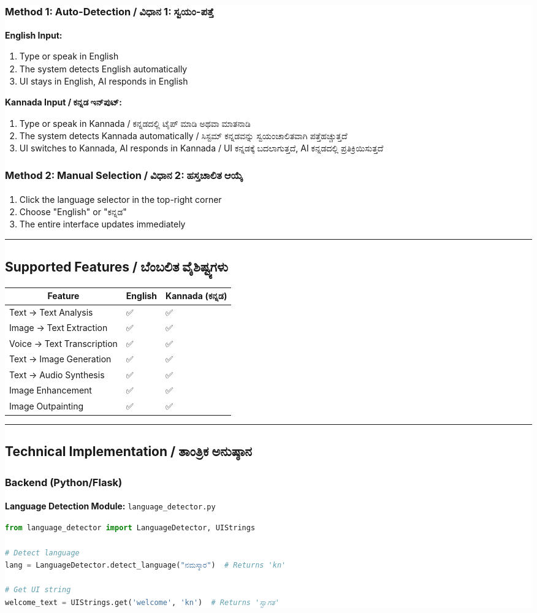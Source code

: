 ### Method 1: Auto-Detection / ವಿಧಾನ 1: ಸ್ವಯಂ-ಪತ್ತೆ

**English Input:**
1. Type or speak in English
2. The system detects English automatically
3. UI stays in English, AI responds in English

**Kannada Input / ಕನ್ನಡ ಇನ್‌ಪುಟ್:**
1. Type or speak in Kannada / ಕನ್ನಡದಲ್ಲಿ ಟೈಪ್ ಮಾಡಿ ಅಥವಾ ಮಾತನಾಡಿ
2. The system detects Kannada automatically / ಸಿಸ್ಟಮ್ ಕನ್ನಡವನ್ನು ಸ್ವಯಂಚಾಲಿತವಾಗಿ ಪತ್ತೆಹಚ್ಚುತ್ತದೆ
3. UI switches to Kannada, AI responds in Kannada / UI ಕನ್ನಡಕ್ಕೆ ಬದಲಾಗುತ್ತದೆ, AI ಕನ್ನಡದಲ್ಲಿ ಪ್ರತಿಕ್ರಿಯಿಸುತ್ತದೆ

### Method 2: Manual Selection / ವಿಧಾನ 2: ಹಸ್ತಚಾಲಿತ ಆಯ್ಕೆ

1. Click the language selector in the top-right corner
2. Choose "English" or "ಕನ್ನಡ"
3. The entire interface updates immediately

---

## Supported Features / ಬೆಂಬಲಿತ ವೈಶಿಷ್ಟ್ಯಗಳು

| Feature | English | Kannada (ಕನ್ನಡ) |
|---------|---------|-----------------|
| Text → Text Analysis | ✅ | ✅ |
| Image → Text Extraction | ✅ | ✅ |
| Voice → Text Transcription | ✅ | ✅ |
| Text → Image Generation | ✅ | ✅ |
| Text → Audio Synthesis | ✅ | ✅ |
| Image Enhancement | ✅ | ✅ |
| Image Outpainting | ✅ | ✅ |

---

## Technical Implementation / ತಾಂತ್ರಿಕ ಅನುಷ್ಠಾನ

### Backend (Python/Flask)

**Language Detection Module:** `language_detector.py`
```python
from language_detector import LanguageDetector, UIStrings

# Detect language
lang = LanguageDetector.detect_language("ನಮಸ್ಕಾರ")  # Returns 'kn'

# Get UI string
welcome_text = UIStrings.get('welcome', 'kn')  # Returns 'ಸ್ವಾಗತ'
```
